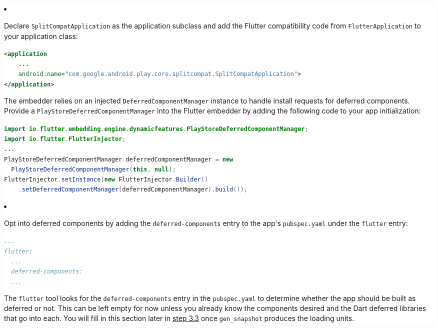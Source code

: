 </li>

<li>

Declare `SplitCompatApplication` as the application
subclass and add the Flutter compatibility code from
`FlutterApplication` to your application class:

```xml
<application
    ...
    android:name="com.google.android.play.core.splitcompat.SplitCompatApplication">
</application>
```

</li>
</ul>

The embedder relies on an injected
`DeferredComponentManager` instance to handle
install requests for deferred components.
Provide a `PlayStoreDeferredComponentManager` into
the Flutter embedder by adding the following code
to your app initialization:

```java
import io.flutter.embedding.engine.dynamicfeatures.PlayStoreDeferredComponentManager;
import io.flutter.FlutterInjector;
... 
PlayStoreDeferredComponentManager deferredComponentManager = new
  PlayStoreDeferredComponentManager(this, null);
FlutterInjector.setInstance(new FlutterInjector.Builder()
    .setDeferredComponentManager(deferredComponentManager).build());
```

</li>
    
<li>

Opt into deferred components by adding
the `deferred-components` entry to the app's `pubspec.yaml`
under the `flutter` entry:

```yaml
...
flutter:
  ...
  deferred-components:
  ...
```

The `flutter` tool looks for the `deferred-components`
entry in the `pubspec.yaml` to determine whether the
app should be built as deferred or not.
This can be left empty for now unless you already
know the components desired and the Dart deferred libraries
that go into each. You will fill in this section later
in [step 3.3][] once `gen_snapshot` produces the loading units.


[3.1]: #step-3.1
[Android docs]: {{site.android-dev}}/guide/playcore/feature-delivery#declare_splitcompatapplication_in_the_manifest
[`bundletool`]: {{site.android-dev}}/studio/command-line/bundletool
[Deferred Components]: {{site.repo.flutter}}/wiki/Deferred-Components
[`DeferredComponent`]: {{site.api}}/flutter/services/DeferredComponent-class.html
[dynamic feature modules]: {{site.android-dev}}/guide/playcore/feature-delivery
[Flutter Gallery's `lib/deferred_widget.dart`]: {{site.repo.gallery-archive}}/blob/main/lib/deferred_widget.dart
[Flutter wiki]: {{site.repo.flutter}}/tree/main/docs
[github.com/google/bundletool/releases]: {{site.github}}/google/bundletool/releases
[lazily loading a library]: {{site.dart-site}}/language/libraries#lazily-loading-a-library
[release or profile mode]: /testing/build-modes
[step 3.3]: #step-3.3
[android-app-bundle]: {{site.android-dev}}/guide/app-bundle
[dart-def-import]: https://dart.dev/language/libraries#lazily-loading-a-library